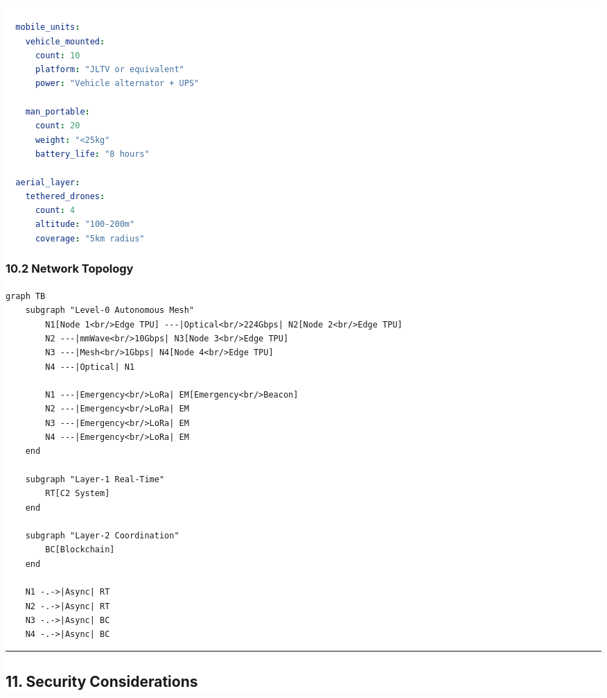 ```yaml
      
  mobile_units:
    vehicle_mounted:
      count: 10
      platform: "JLTV or equivalent"
      power: "Vehicle alternator + UPS"
      
    man_portable:
      count: 20
      weight: "<25kg"
      battery_life: "8 hours"
      
  aerial_layer:
    tethered_drones:
      count: 4
      altitude: "100-200m"
      coverage: "5km radius"
```

### 10.2 Network Topology

```mermaid
graph TB
    subgraph "Level-0 Autonomous Mesh"
        N1[Node 1<br/>Edge TPU] ---|Optical<br/>224Gbps| N2[Node 2<br/>Edge TPU]
        N2 ---|mmWave<br/>10Gbps| N3[Node 3<br/>Edge TPU]
        N3 ---|Mesh<br/>1Gbps| N4[Node 4<br/>Edge TPU]
        N4 ---|Optical| N1
        
        N1 ---|Emergency<br/>LoRa| EM[Emergency<br/>Beacon]
        N2 ---|Emergency<br/>LoRa| EM
        N3 ---|Emergency<br/>LoRa| EM
        N4 ---|Emergency<br/>LoRa| EM
    end
    
    subgraph "Layer-1 Real-Time"
        RT[C2 System]
    end
    
    subgraph "Layer-2 Coordination"
        BC[Blockchain]
    end
    
    N1 -.->|Async| RT
    N2 -.->|Async| RT
    N3 -.->|Async| BC
    N4 -.->|Async| BC
```

---

## 11. Security Considerations
